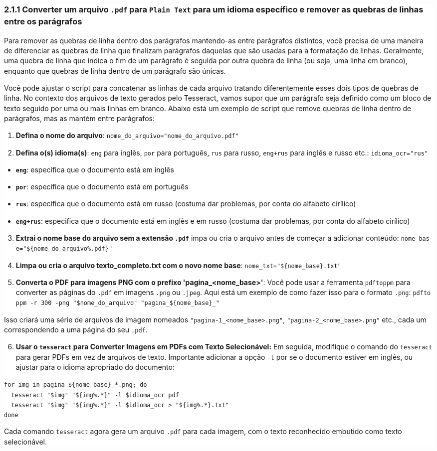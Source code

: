 ### 2.1.1 Converter um arquivo `.pdf` para `Plain Text` para um idioma específico e remover as quebras de linhas entre os parágrafos

Para remover as quebras de linha dentro dos parágrafos mantendo-as entre parágrafos distintos, você precisa de uma maneira de diferenciar as quebras de linha que finalizam parágrafos daquelas que são usadas para a formatação de linhas. Geralmente, uma quebra de linha que indica o fim de um parágrafo é seguida por outra quebra de linha (ou seja, uma linha em branco), enquanto que quebras de linha dentro de um parágrafo são únicas.

Você pode ajustar o script para concatenar as linhas de cada arquivo tratando diferentemente esses dois tipos de quebras de linha. No contexto dos arquivos de texto gerados pelo Tesseract, vamos supor que um parágrafo seja definido como um bloco de texto seguido por uma ou mais linhas em branco. Abaixo está um exemplo de script que remove quebras de linha dentro de parágrafos, mas as mantém entre parágrafos:

1. **Defina o nome do arquivo**: `nome_do_arquivo="nome_do_arquivo.pdf"`

2. **Defina o(s) idioma(s)**: `eng` para inglês, `por` para português, `rus` para russo, `eng+rus` para inglês e russo etc.: `idioma_ocr="rus"`

  - **`eng`**: especifica que o documento está em inglês

  - **`por`**: especifica que o documento está em português
  
  - **`rus`**: especifica que o documento está em russo (costuma dar problemas, por conta do alfabeto cirílico)
  
  - **`eng+rus`**: especifica que o documento está em inglês e em russo (costuma dar problemas, por conta do alfabeto cirílico)

3. **Extrai o nome base do arquivo sem a extensão `.pdf`** impa ou cria o arquivo antes de começar a adicionar conteúdo: `nome_base="${nome_do_arquivo%.pdf}"`

4. **Limpa ou cria o arquivo texto_completo.txt com o novo nome base**: `nome_txt="${nome_base}.txt"`

5. **Converta o PDF para imagens PNG com o prefixo 'pagina_<nome_base>'**: Você pode usar a ferramenta `pdftoppm` para converter as páginas do `.pdf` em imagens `.png` ou `.jpeg`. Aqui está um exemplo de como fazer isso para o formato `.png`: `pdftoppm -r 300 -png "$nome_do_arquivo" "pagina_${nome_base}_"`

  Isso criará uma série de arquivos de imagem nomeados `"pagina-1_<nome_base>.png"`, `"pagina-2_<nome_base>.png"` etc., cada um correspondendo a uma página do seu `.pdf`.

6. **Usar o `tesseract` para Converter Imagens em PDFs com Texto Selecionável:** Em seguida, modifique o comando do `tesseract` para gerar PDFs em vez de arquivos de texto. Importante adicionar a opção `-l` por se o documento estiver em inglês, ou ajustar para o idioma apropriado do documento:

  ```
  for img in pagina_${nome_base}_*.png; do
    tesseract "$img" "${img%.*}" -l $idioma_ocr pdf
    tesseract "$img" "${img%.*}" -l $idioma_ocr > "${img%.*}.txt"
  done
  ```

  Cada comando `tesseract` agora gera um arquivo `.pdf` para cada imagem, com o texto reconhecido embutido como texto selecionável.
